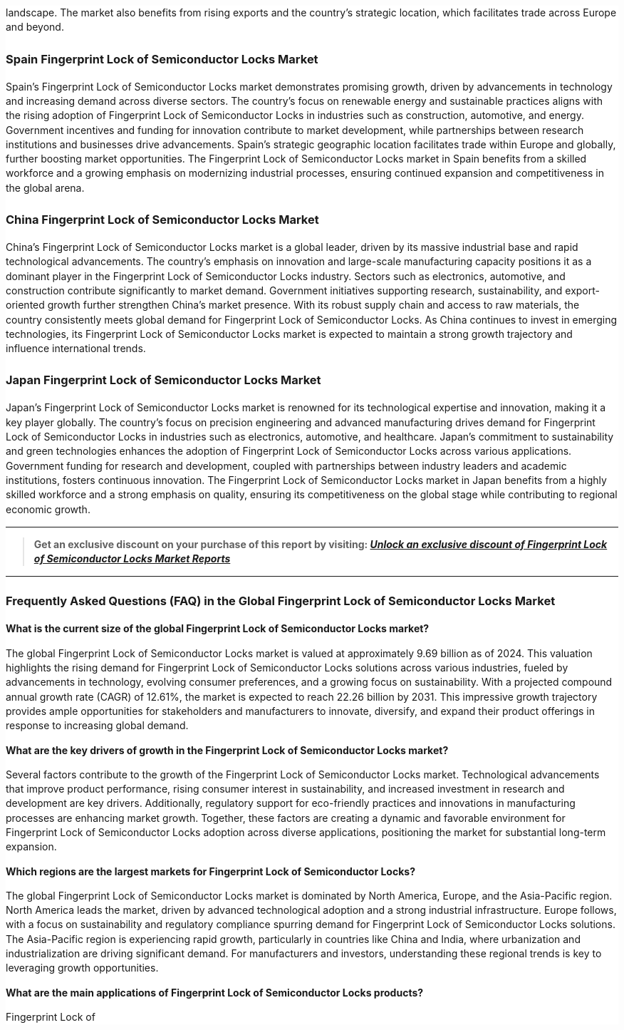 landscape. The market also benefits from rising exports and the country&rsquo;s strategic location, which facilitates trade across Europe and beyond.</p><h3>Spain Fingerprint Lock of Semiconductor Locks Market</h3><p>Spain&rsquo;s Fingerprint Lock of Semiconductor Locks market demonstrates promising growth, driven by advancements in technology and increasing demand across diverse sectors. The country&rsquo;s focus on renewable energy and sustainable practices aligns with the rising adoption of Fingerprint Lock of Semiconductor Locks in industries such as construction, automotive, and energy. Government incentives and funding for innovation contribute to market development, while partnerships between research institutions and businesses drive advancements. Spain&rsquo;s strategic geographic location facilitates trade within Europe and globally, further boosting market opportunities. The Fingerprint Lock of Semiconductor Locks market in Spain benefits from a skilled workforce and a growing emphasis on modernizing industrial processes, ensuring continued expansion and competitiveness in the global arena.</p><h3>China Fingerprint Lock of Semiconductor Locks Market</h3><p>China&rsquo;s Fingerprint Lock of Semiconductor Locks market is a global leader, driven by its massive industrial base and rapid technological advancements. The country&rsquo;s emphasis on innovation and large-scale manufacturing capacity positions it as a dominant player in the Fingerprint Lock of Semiconductor Locks industry. Sectors such as electronics, automotive, and construction contribute significantly to market demand. Government initiatives supporting research, sustainability, and export-oriented growth further strengthen China&rsquo;s market presence. With its robust supply chain and access to raw materials, the country consistently meets global demand for Fingerprint Lock of Semiconductor Locks. As China continues to invest in emerging technologies, its Fingerprint Lock of Semiconductor Locks market is expected to maintain a strong growth trajectory and influence international trends.</p><h3>Japan Fingerprint Lock of Semiconductor Locks Market</h3><p>Japan&rsquo;s Fingerprint Lock of Semiconductor Locks market is renowned for its technological expertise and innovation, making it a key player globally. The country&rsquo;s focus on precision engineering and advanced manufacturing drives demand for Fingerprint Lock of Semiconductor Locks in industries such as electronics, automotive, and healthcare. Japan&rsquo;s commitment to sustainability and green technologies enhances the adoption of Fingerprint Lock of Semiconductor Locks across various applications. Government funding for research and development, coupled with partnerships between industry leaders and academic institutions, fosters continuous innovation. The Fingerprint Lock of Semiconductor Locks market in Japan benefits from a highly skilled workforce and a strong emphasis on quality, ensuring its competitiveness on the global stage while contributing to regional economic growth.</p><hr /><blockquote><p><strong>Get an exclusive discount on your purchase of this report by visiting: <em><a href="://marketresearchpulse.com/ask-for-discount/132794?utm_source=Github&amp;utm_medium=029">Unlock an exclusive discount of Fingerprint Lock of Semiconductor Locks Market Reports</a></em>&nbsp;</strong></p></blockquote><hr /><h3>Frequently Asked Questions (FAQ) in the Global Fingerprint Lock of Semiconductor Locks Market</h3><p><strong>What is the current size of the global Fingerprint Lock of Semiconductor Locks market?</strong></p><p>The global Fingerprint Lock of Semiconductor Locks market is valued at approximately 9.69 billion as of 2024. This valuation highlights the rising demand for Fingerprint Lock of Semiconductor Locks solutions across various industries, fueled by advancements in technology, evolving consumer preferences, and a growing focus on sustainability. With a projected compound annual growth rate (CAGR) of 12.61%, the market is expected to reach 22.26 billion by 2031. This impressive growth trajectory provides ample opportunities for stakeholders and manufacturers to innovate, diversify, and expand their product offerings in response to increasing global demand.</p><p><strong>What are the key drivers of growth in the Fingerprint Lock of Semiconductor Locks market?</strong></p><p>Several factors contribute to the growth of the Fingerprint Lock of Semiconductor Locks market. Technological advancements that improve product performance, rising consumer interest in sustainability, and increased investment in research and development are key drivers. Additionally, regulatory support for eco-friendly practices and innovations in manufacturing processes are enhancing market growth. Together, these factors are creating a dynamic and favorable environment for Fingerprint Lock of Semiconductor Locks adoption across diverse applications, positioning the market for substantial long-term expansion.</p><p><strong>Which regions are the largest markets for Fingerprint Lock of Semiconductor Locks?</strong></p><p>The global Fingerprint Lock of Semiconductor Locks market is dominated by North America, Europe, and the Asia-Pacific region. North America leads the market, driven by advanced technological adoption and a strong industrial infrastructure. Europe follows, with a focus on sustainability and regulatory compliance spurring demand for Fingerprint Lock of Semiconductor Locks solutions. The Asia-Pacific region is experiencing rapid growth, particularly in countries like China and India, where urbanization and industrialization are driving significant demand. For manufacturers and investors, understanding these regional trends is key to leveraging growth opportunities.</p><p><strong>What are the main applications of Fingerprint Lock of Semiconductor Locks products?</strong></p><p>Fingerprint Lock of